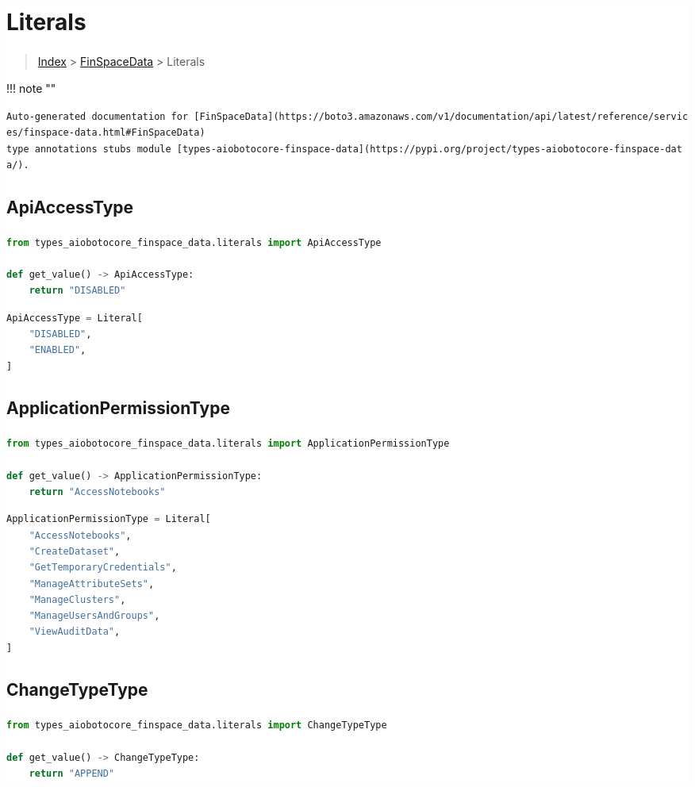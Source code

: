 # Literals

> [Index](../README.md) > [FinSpaceData](./README.md) > Literals

!!! note ""

    Auto-generated documentation for [FinSpaceData](https://boto3.amazonaws.com/v1/documentation/api/latest/reference/services/finspace-data.html#FinSpaceData)
    type annotations stubs module [types-aiobotocore-finspace-data](https://pypi.org/project/types-aiobotocore-finspace-data/).

## ApiAccessType

```python title="Usage Example"
from types_aiobotocore_finspace_data.literals import ApiAccessType

def get_value() -> ApiAccessType:
    return "DISABLED"
```

```python title="Definition"
ApiAccessType = Literal[
    "DISABLED",
    "ENABLED",
]
```
## ApplicationPermissionType

```python title="Usage Example"
from types_aiobotocore_finspace_data.literals import ApplicationPermissionType

def get_value() -> ApplicationPermissionType:
    return "AccessNotebooks"
```

```python title="Definition"
ApplicationPermissionType = Literal[
    "AccessNotebooks",
    "CreateDataset",
    "GetTemporaryCredentials",
    "ManageAttributeSets",
    "ManageClusters",
    "ManageUsersAndGroups",
    "ViewAuditData",
]
```
## ChangeTypeType

```python title="Usage Example"
from types_aiobotocore_finspace_data.literals import ChangeTypeType

def get_value() -> ChangeTypeType:
    return "APPEND"
```
